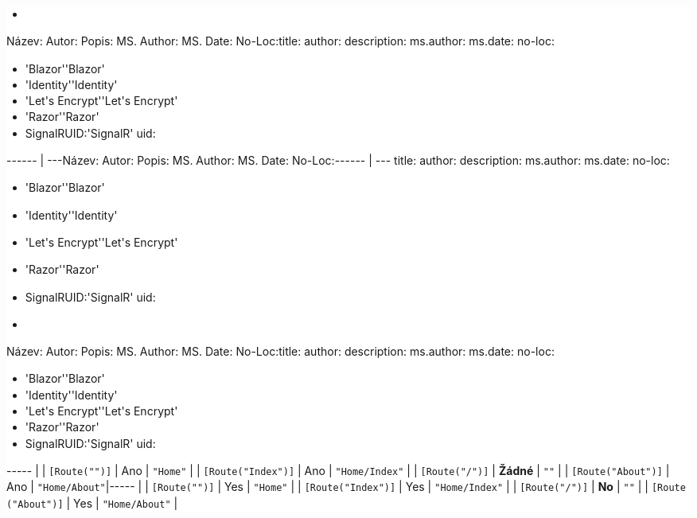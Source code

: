 -
<span data-ttu-id="b7909-419">Název: Autor: Popis: MS. Author: MS. Date: No-Loc:</span><span class="sxs-lookup"><span data-stu-id="b7909-419">title: author: description: ms.author: ms.date: no-loc:</span></span>
- <span data-ttu-id="b7909-420">'Blazor'</span><span class="sxs-lookup"><span data-stu-id="b7909-420">'Blazor'</span></span>
- <span data-ttu-id="b7909-421">'Identity'</span><span class="sxs-lookup"><span data-stu-id="b7909-421">'Identity'</span></span>
- <span data-ttu-id="b7909-422">'Let's Encrypt'</span><span class="sxs-lookup"><span data-stu-id="b7909-422">'Let's Encrypt'</span></span>
- <span data-ttu-id="b7909-423">'Razor'</span><span class="sxs-lookup"><span data-stu-id="b7909-423">'Razor'</span></span>
- <span data-ttu-id="b7909-424">SignalRUID:</span><span class="sxs-lookup"><span data-stu-id="b7909-424">'SignalR' uid:</span></span> 

<span data-ttu-id="b7909-425">------ | ---Název: Autor: Popis: MS. Author: MS. Date: No-Loc:</span><span class="sxs-lookup"><span data-stu-id="b7909-425">------ | --- title: author: description: ms.author: ms.date: no-loc:</span></span>
- <span data-ttu-id="b7909-426">'Blazor'</span><span class="sxs-lookup"><span data-stu-id="b7909-426">'Blazor'</span></span>
- <span data-ttu-id="b7909-427">'Identity'</span><span class="sxs-lookup"><span data-stu-id="b7909-427">'Identity'</span></span>
- <span data-ttu-id="b7909-428">'Let's Encrypt'</span><span class="sxs-lookup"><span data-stu-id="b7909-428">'Let's Encrypt'</span></span>
- <span data-ttu-id="b7909-429">'Razor'</span><span class="sxs-lookup"><span data-stu-id="b7909-429">'Razor'</span></span>
- <span data-ttu-id="b7909-430">SignalRUID:</span><span class="sxs-lookup"><span data-stu-id="b7909-430">'SignalR' uid:</span></span> 

-
<span data-ttu-id="b7909-431">Název: Autor: Popis: MS. Author: MS. Date: No-Loc:</span><span class="sxs-lookup"><span data-stu-id="b7909-431">title: author: description: ms.author: ms.date: no-loc:</span></span>
- <span data-ttu-id="b7909-432">'Blazor'</span><span class="sxs-lookup"><span data-stu-id="b7909-432">'Blazor'</span></span>
- <span data-ttu-id="b7909-433">'Identity'</span><span class="sxs-lookup"><span data-stu-id="b7909-433">'Identity'</span></span>
- <span data-ttu-id="b7909-434">'Let's Encrypt'</span><span class="sxs-lookup"><span data-stu-id="b7909-434">'Let's Encrypt'</span></span>
- <span data-ttu-id="b7909-435">'Razor'</span><span class="sxs-lookup"><span data-stu-id="b7909-435">'Razor'</span></span>
- <span data-ttu-id="b7909-436">SignalRUID:</span><span class="sxs-lookup"><span data-stu-id="b7909-436">'SignalR' uid:</span></span> 

<span data-ttu-id="b7909-437">----- | | `[Route("")]` | Ano | `"Home"` |
| `[Route("Index")]` | Ano | `"Home/Index"` |
| `[Route("/")]` | **Žádné** | `""` |
 | `[Route("About")]` | Ano | `"Home/About"`|</span><span class="sxs-lookup"><span data-stu-id="b7909-437">----- | | `[Route("")]` | Yes | `"Home"` |
| `[Route("Index")]` | Yes | `"Home/Index"` |
| `[Route("/")]` | **No** | `""` |
| `[Route("About")]` | Yes | `"Home/About"` |</span></span>
